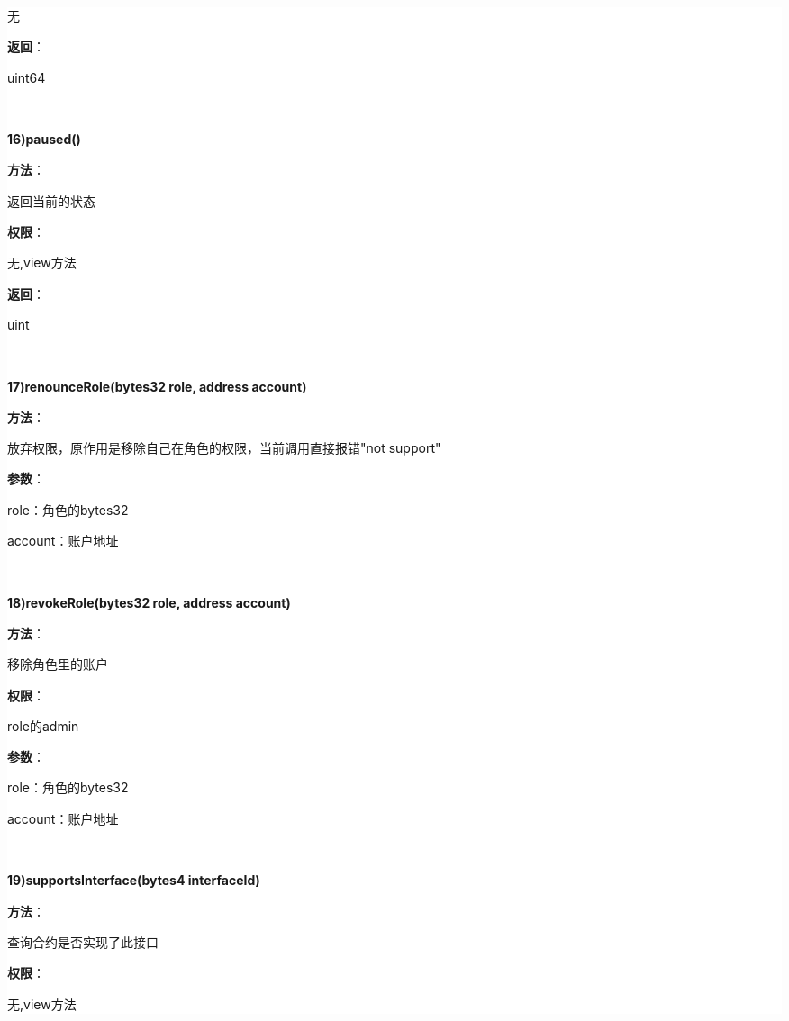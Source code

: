   无

  **返回**：

  uint64

<br>

**16)paused()**

  **方法**：

  返回当前的状态

  **权限**：

  无,view方法

  **返回**：

  uint

<br>

**17)renounceRole(bytes32 role, address account)**

  **方法**：

  放弃权限，原作用是移除自己在角色的权限，当前调用直接报错"not support"

  **参数**：

  role：角色的bytes32

  account：账户地址

<br>

**18)revokeRole(bytes32 role, address account)**

  **方法**：

  移除角色里的账户

  **权限**：

  role的admin

  **参数**：

  role：角色的bytes32

  account：账户地址

<br>

**19)supportsInterface(bytes4 interfaceId)**
  
  **方法**：

  查询合约是否实现了此接口

  **权限**：

  无,view方法
